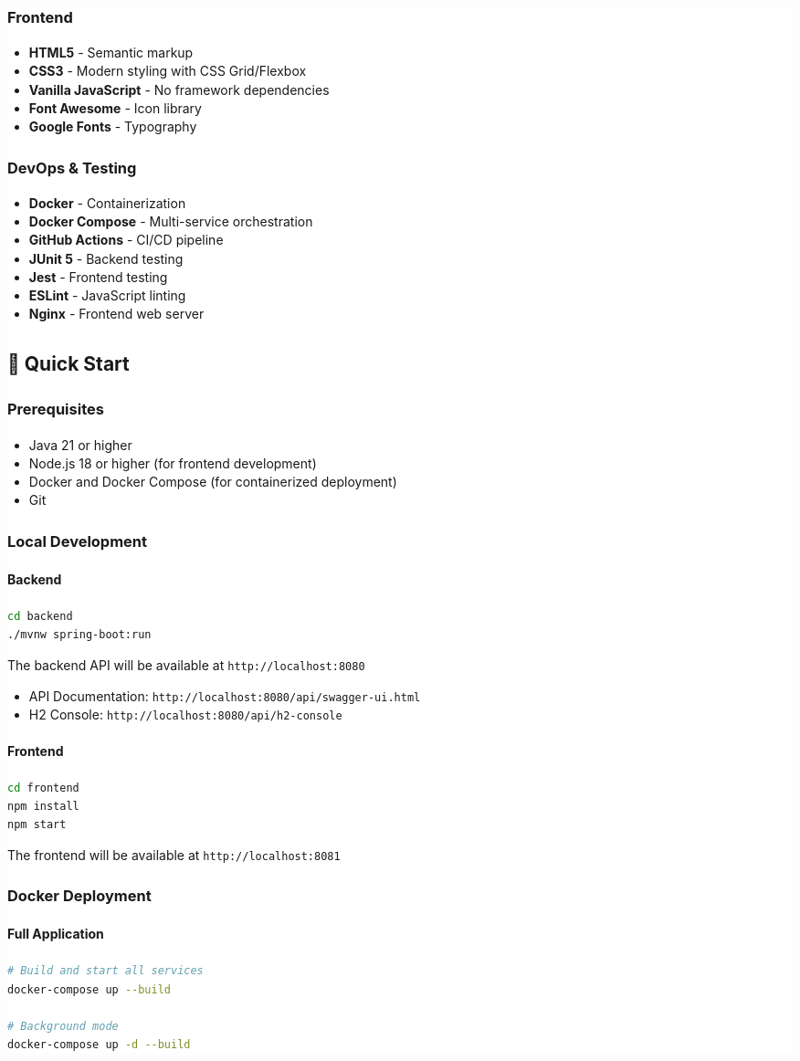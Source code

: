 ### Frontend
- **HTML5** - Semantic markup
- **CSS3** - Modern styling with CSS Grid/Flexbox
- **Vanilla JavaScript** - No framework dependencies
- **Font Awesome** - Icon library
- **Google Fonts** - Typography

### DevOps & Testing
- **Docker** - Containerization
- **Docker Compose** - Multi-service orchestration
- **GitHub Actions** - CI/CD pipeline
- **JUnit 5** - Backend testing
- **Jest** - Frontend testing
- **ESLint** - JavaScript linting
- **Nginx** - Frontend web server

## 🚀 Quick Start

### Prerequisites
- Java 21 or higher
- Node.js 18 or higher (for frontend development)
- Docker and Docker Compose (for containerized deployment)
- Git

### Local Development

#### Backend
```bash
cd backend
./mvnw spring-boot:run
```

The backend API will be available at `http://localhost:8080`
- API Documentation: `http://localhost:8080/api/swagger-ui.html`
- H2 Console: `http://localhost:8080/api/h2-console`

#### Frontend
```bash
cd frontend
npm install
npm start
```

The frontend will be available at `http://localhost:8081`

### Docker Deployment

#### Full Application
```bash
# Build and start all services
docker-compose up --build

# Background mode
docker-compose up -d --build
```
